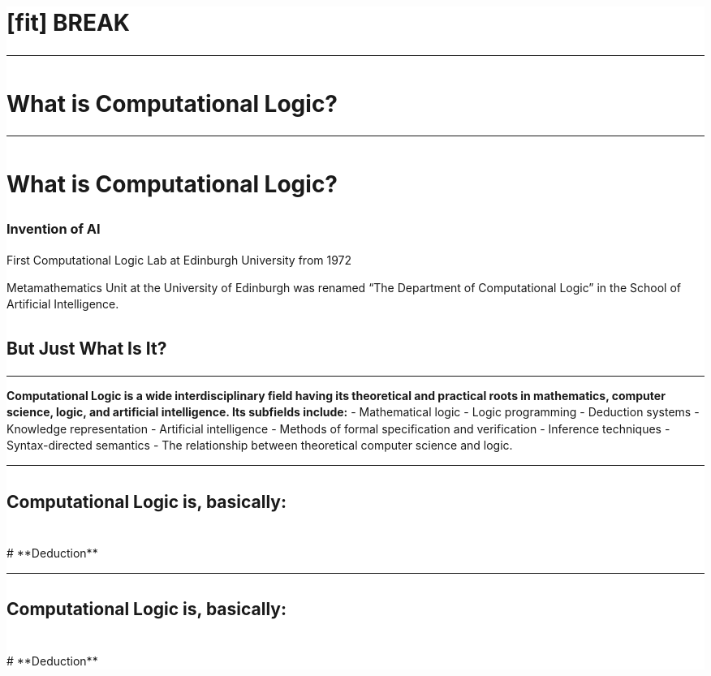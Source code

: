 
# [fit] **BREAK**

---

# What is Computational Logic?

---

# What is Computational Logic?

### Invention of AI
First Computational Logic Lab at Edinburgh University from 1972

Metamathematics Unit at the University of Edinburgh was renamed “The Department of Computational Logic” in the School of Artificial Intelligence.

## **But Just What Is It?**

---

**Computational Logic is a wide interdisciplinary field having its theoretical and practical roots in mathematics, computer science, logic, and artificial intelligence. Its subfields include:**
    - Mathematical logic
    - Logic programming
    - Deduction systems
    - Knowledge representation
    - Artificial intelligence
    - Methods of formal specification and verification
    - Inference techniques
    - Syntax-directed semantics
    - The relationship between theoretical computer science and logic.

---

## Computational Logic is, basically:

<br>
# **Deduction**

---

## Computational Logic is, basically:

<br>
# **Deduction**
